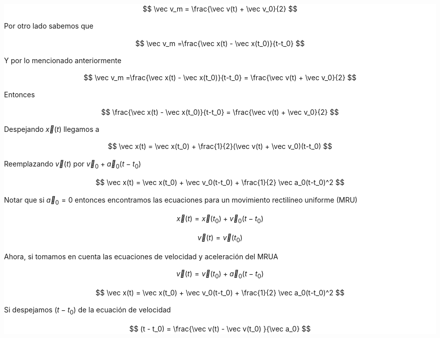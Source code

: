 $$
\vec v_m = \frac{\vec v(t) + \vec v_0}{2}
$$

Por otro lado sabemos que

$$
\vec v_m =\frac{\vec x(t) - \vec x(t_0)}{t-t_0}
$$

Y por lo mencionado anteriormente

$$
\vec v_m =\frac{\vec x(t) - \vec x(t_0)}{t-t_0} = \frac{\vec v(t) + \vec v_0}{2}
$$

Entonces

$$
\frac{\vec x(t) - \vec x(t_0)}{t-t_0} = \frac{\vec v(t) + \vec v_0}{2}
$$

Despejando $\vec x(t)$ llegamos a

$$
\vec x(t) = \vec x(t_0) + \frac{1}{2}(\vec v(t) + \vec v_0)(t-t_0)
$$

Reemplazando $\vec v(t)$ por $\vec v_0 + \vec a_0(t - t_0)$

$$
\vec x(t) = \vec x(t_0) + \vec v_0(t-t_0) + \frac{1}{2} \vec a_0(t-t_0)^2
$$

Notar que si $\vec a_0 = 0$ entonces encontramos las ecuaciones para un movimiento rectilíneo uniforme (MRU)

$$
\vec x(t) = \vec x(t_0) + \vec v_0(t-t_0)
$$

$$
\vec v(t) = \vec v(t_0)
$$

Ahora, si tomamos en cuenta las ecuaciones de velocidad y aceleración del MRUA

$$
\vec v(t) = \vec v(t_0) + \vec a_0(t - t_0)
$$

$$
\vec x(t) = \vec x(t_0) + \vec v_0(t-t_0) + \frac{1}{2} \vec a_0(t-t_0)^2
$$

Si despejamos $(t - t_0)$ de la ecuación de velocidad

$$
(t - t_0) = \frac{\vec v(t) - \vec v(t_0) }{\vec a_0}
$$
